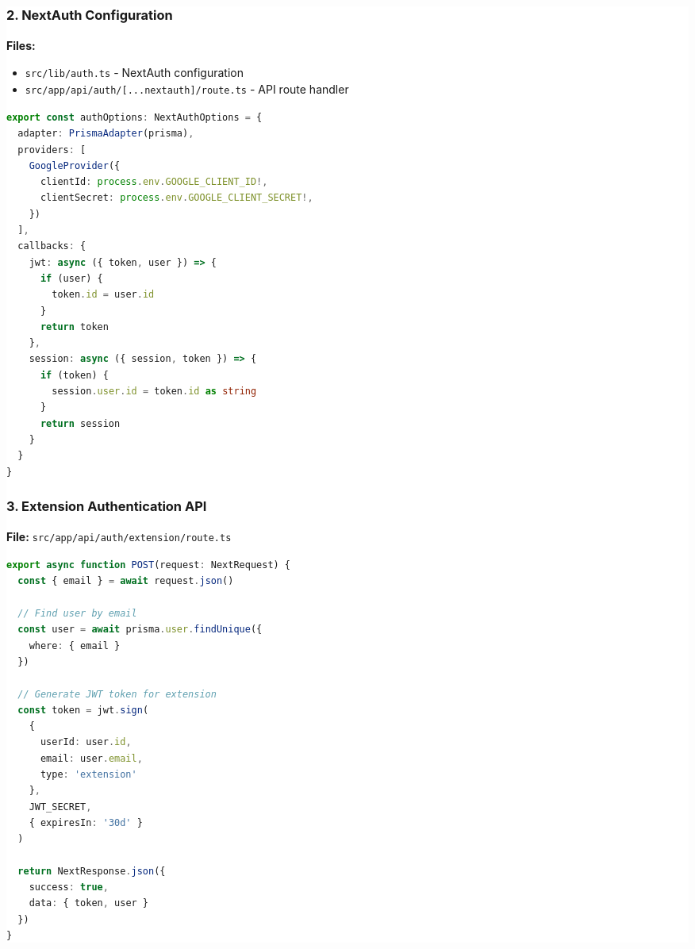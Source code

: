### 2. NextAuth Configuration
**Files:**
- `src/lib/auth.ts` - NextAuth configuration
- `src/app/api/auth/[...nextauth]/route.ts` - API route handler

```typescript
export const authOptions: NextAuthOptions = {
  adapter: PrismaAdapter(prisma),
  providers: [
    GoogleProvider({
      clientId: process.env.GOOGLE_CLIENT_ID!,
      clientSecret: process.env.GOOGLE_CLIENT_SECRET!,
    })
  ],
  callbacks: {
    jwt: async ({ token, user }) => {
      if (user) {
        token.id = user.id
      }
      return token
    },
    session: async ({ session, token }) => {
      if (token) {
        session.user.id = token.id as string
      }
      return session
    }
  }
}
```

### 3. Extension Authentication API
**File:** `src/app/api/auth/extension/route.ts`

```typescript
export async function POST(request: NextRequest) {
  const { email } = await request.json()

  // Find user by email
  const user = await prisma.user.findUnique({
    where: { email }
  })

  // Generate JWT token for extension
  const token = jwt.sign(
    {
      userId: user.id,
      email: user.email,
      type: 'extension'
    },
    JWT_SECRET,
    { expiresIn: '30d' }
  )

  return NextResponse.json({
    success: true,
    data: { token, user }
  })
}
```
